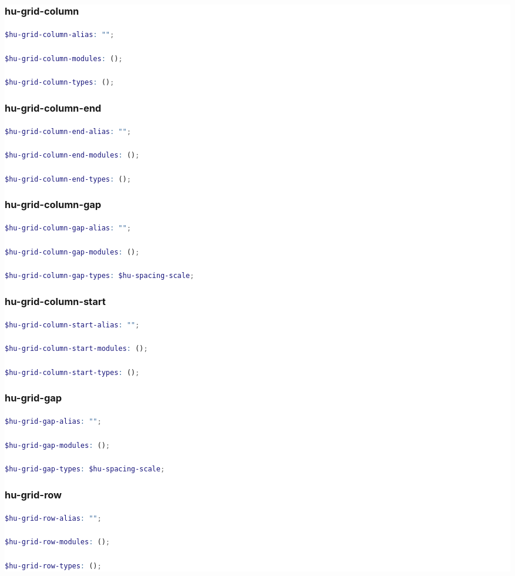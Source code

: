 ### hu-grid-column

```scss
$hu-grid-column-alias: "";

$hu-grid-column-modules: ();

$hu-grid-column-types: ();
```

### hu-grid-column-end

```scss
$hu-grid-column-end-alias: "";

$hu-grid-column-end-modules: ();

$hu-grid-column-end-types: ();
```

### hu-grid-column-gap

```scss
$hu-grid-column-gap-alias: "";

$hu-grid-column-gap-modules: ();

$hu-grid-column-gap-types: $hu-spacing-scale;
```

### hu-grid-column-start

```scss
$hu-grid-column-start-alias: "";

$hu-grid-column-start-modules: ();

$hu-grid-column-start-types: ();
```

### hu-grid-gap

```scss
$hu-grid-gap-alias: "";

$hu-grid-gap-modules: ();

$hu-grid-gap-types: $hu-spacing-scale;
```

### hu-grid-row

```scss
$hu-grid-row-alias: "";

$hu-grid-row-modules: ();

$hu-grid-row-types: ();
```
